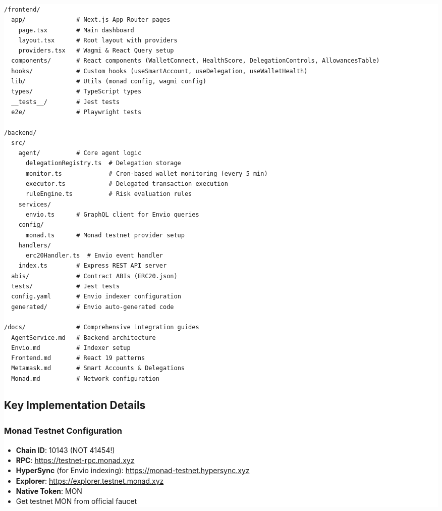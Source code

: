 ```
/frontend/
  app/              # Next.js App Router pages
    page.tsx        # Main dashboard
    layout.tsx      # Root layout with providers
    providers.tsx   # Wagmi & React Query setup
  components/       # React components (WalletConnect, HealthScore, DelegationControls, AllowancesTable)
  hooks/            # Custom hooks (useSmartAccount, useDelegation, useWalletHealth)
  lib/              # Utils (monad config, wagmi config)
  types/            # TypeScript types
  __tests__/        # Jest tests
  e2e/              # Playwright tests

/backend/
  src/
    agent/          # Core agent logic
      delegationRegistry.ts  # Delegation storage
      monitor.ts             # Cron-based wallet monitoring (every 5 min)
      executor.ts            # Delegated transaction execution
      ruleEngine.ts          # Risk evaluation rules
    services/
      envio.ts      # GraphQL client for Envio queries
    config/
      monad.ts      # Monad testnet provider setup
    handlers/
      erc20Handler.ts  # Envio event handler
    index.ts        # Express REST API server
  abis/             # Contract ABIs (ERC20.json)
  tests/            # Jest tests
  config.yaml       # Envio indexer configuration
  generated/        # Envio auto-generated code

/docs/              # Comprehensive integration guides
  AgentService.md   # Backend architecture
  Envio.md          # Indexer setup
  Frontend.md       # React 19 patterns
  Metamask.md       # Smart Accounts & Delegations
  Monad.md          # Network configuration
```

## Key Implementation Details

### Monad Testnet Configuration
- **Chain ID**: 10143 (NOT 41454!)
- **RPC**: https://testnet-rpc.monad.xyz
- **HyperSync** (for Envio indexing): https://monad-testnet.hypersync.xyz
- **Explorer**: https://explorer.testnet.monad.xyz
- **Native Token**: MON
- Get testnet MON from official faucet
